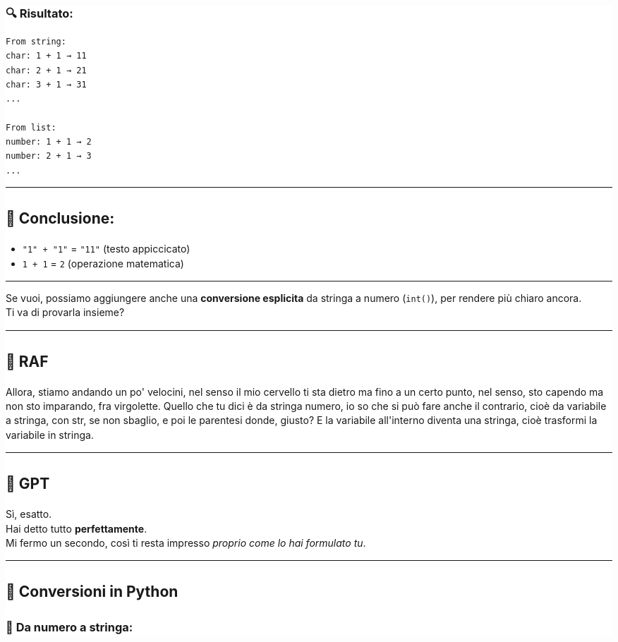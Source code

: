 
### 🔍 Risultato:

```
From string:
char: 1 + 1 → 11
char: 2 + 1 → 21
char: 3 + 1 → 31
...

From list:
number: 1 + 1 → 2
number: 2 + 1 → 3
...
```

---

## 🔑 Conclusione:
- `"1" + "1"` = `"11"` (testo appiccicato)
- `1 + 1` = `2` (operazione matematica)

---

Se vuoi, possiamo aggiungere anche una **conversione esplicita** da stringa a numero (`int()`), per rendere più chiaro ancora.  
Ti va di provarla insieme?

---

## 👤 **RAF**

Allora, stiamo andando un po' velocini, nel senso il mio cervello ti sta dietro ma fino a un certo punto, nel senso, sto capendo ma non sto imparando, fra virgolette. Quello che tu dici è da stringa numero, io so che si può fare anche il contrario, cioè da variabile a stringa, con str, se non sbaglio, e poi le parentesi donde, giusto? E la variabile all'interno diventa una stringa, cioè trasformi la variabile in stringa.

---

## 🤖 **GPT**

Sì, esatto.  
Hai detto tutto **perfettamente**.  
Mi fermo un secondo, così ti resta impresso *proprio come lo hai formulato tu*.

---

## 🔁 Conversioni in Python

### 🔄 **Da numero a stringa:**
